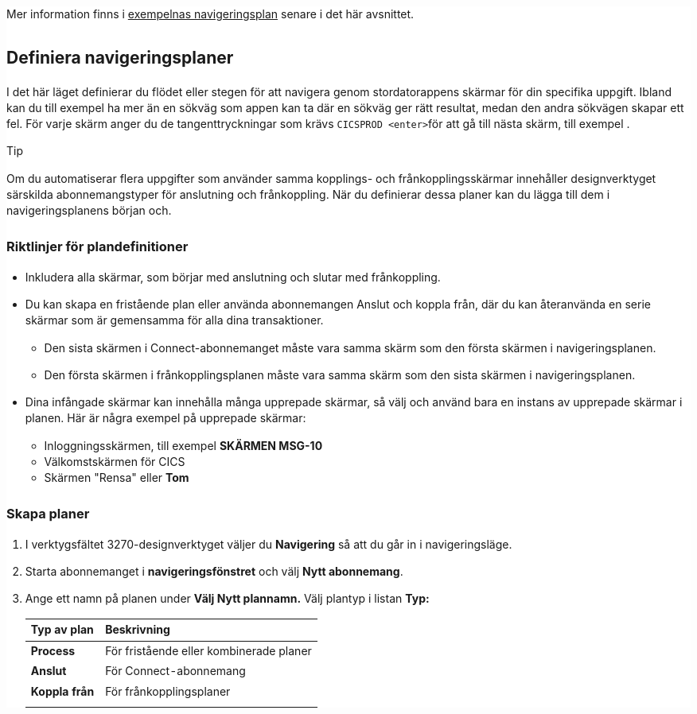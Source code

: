 Mer information finns i [exempelnas navigeringsplan](#example-plan) senare i det här avsnittet.

<a name="define-navigation"></a>

## <a name="define-navigation-plans"></a>Definiera navigeringsplaner

I det här läget definierar du flödet eller stegen för att navigera genom stordatorappens skärmar för din specifika uppgift. Ibland kan du till exempel ha mer än en sökväg som appen kan ta där en sökväg ger rätt resultat, medan den andra sökvägen skapar ett fel. För varje skärm anger du de tangenttryckningar som krävs `CICSPROD <enter>`för att gå till nästa skärm, till exempel .

> [!TIP]
> Om du automatiserar flera uppgifter som använder samma kopplings- och frånkopplingsskärmar innehåller designverktyget särskilda abonnemangstyper för anslutning och frånkoppling. När du definierar dessa planer kan du lägga till dem i navigeringsplanens början och.

### <a name="guidelines-for-plan-definitions"></a>Riktlinjer för plandefinitioner

* Inkludera alla skärmar, som börjar med anslutning och slutar med frånkoppling.

* Du kan skapa en fristående plan eller använda abonnemangen Anslut och koppla från, där du kan återanvända en serie skärmar som är gemensamma för alla dina transaktioner.

  * Den sista skärmen i Connect-abonnemanget måste vara samma skärm som den första skärmen i navigeringsplanen.

  * Den första skärmen i frånkopplingsplanen måste vara samma skärm som den sista skärmen i navigeringsplanen.

* Dina infångade skärmar kan innehålla många upprepade skärmar, så välj och använd bara en instans av upprepade skärmar i planen. Här är några exempel på upprepade skärmar:

  * Inloggningsskärmen, till exempel **SKÄRMEN MSG-10**
  * Välkomstskärmen för CICS
  * Skärmen "Rensa" eller **Tom**

<a name="create-plans"></a>

### <a name="create-plans"></a>Skapa planer

1. I verktygsfältet 3270-designverktyget väljer du **Navigering** så att du går in i navigeringsläge.

1. Starta abonnemanget i **navigeringsfönstret** och välj **Nytt abonnemang**.

1. Ange ett namn på planen under **Välj Nytt plannamn.** Välj plantyp i listan **Typ:**

   | Typ av plan | Beskrivning |
   |-----------|-------------|
   | **Process** | För fristående eller kombinerade planer |
   | **Anslut** | För Connect-abonnemang |
   | **Koppla från** | För frånkopplingsplaner |
   |||
